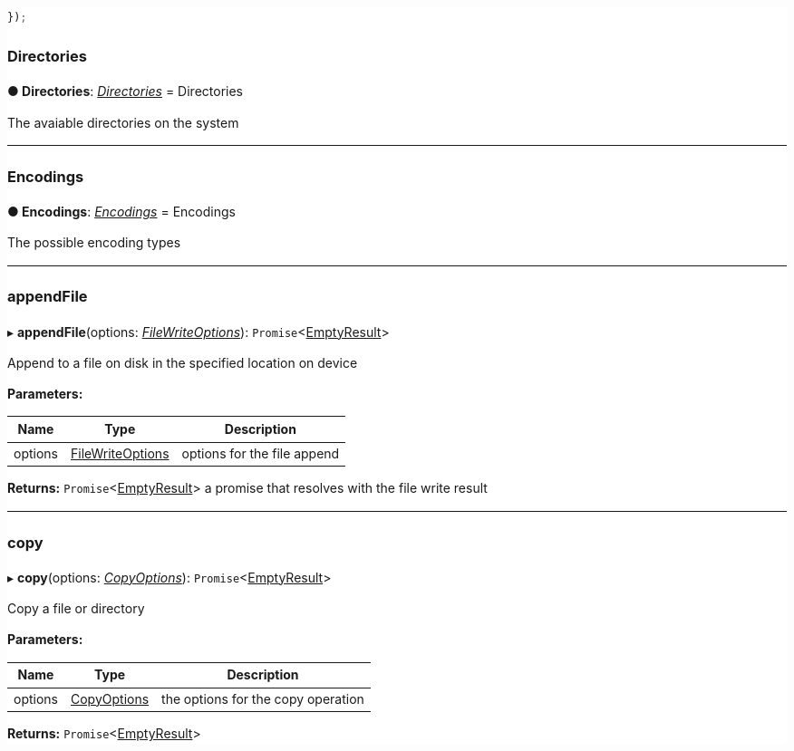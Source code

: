  ```typescript
});
```

<a id="filesystem.directories"></a>

###  Directories

**● Directories**: *[Directories](#directories)* =  Directories

The avaiable directories on the system

___
<a id="filesystem.encodings"></a>

###  Encodings

**● Encodings**: *[Encodings](#encodings)* =  Encodings

The possible encoding types

___
<a id="filesystem.appendfile"></a>

###  appendFile

▸ **appendFile**(options: *[FileWriteOptions](#filewriteoptions)*): `Promise`<[EmptyResult](#emptyresult)>

Append to a file on disk in the specified location on device

**Parameters:**

| Name | Type | Description |
| ------ | ------ | ------ |
| options | [FileWriteOptions](#filewriteoptions) |  options for the file append |

**Returns:** `Promise`<[EmptyResult](#emptyresult)>
a promise that resolves with the file write result

___
<a id="filesystem.copy"></a>

###  copy

▸ **copy**(options: *[CopyOptions](#copyoptions)*): `Promise`<[EmptyResult](#emptyresult)>

Copy a file or directory

**Parameters:**

| Name | Type | Description |
| ------ | ------ | ------ |
| options | [CopyOptions](#copyoptions) |  the options for the copy operation |

**Returns:** `Promise`<[EmptyResult](#emptyresult)>
